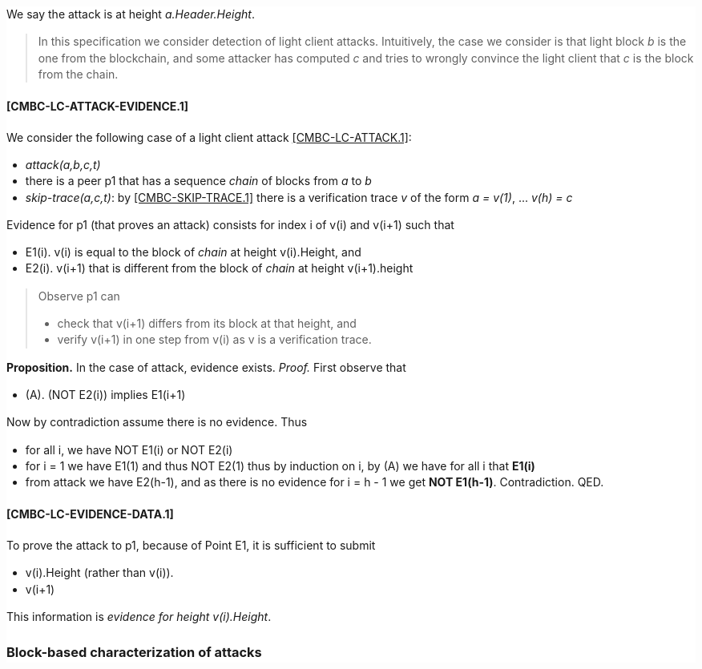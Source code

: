We say the attack is at height *a.Header.Height*.

> In this specification we consider detection of light client
> attacks. Intuitively, the case we consider is that
> light block *b* is the one from the
> blockchain, and some attacker has computed *c* and tries to wrongly
> convince
> the light client that *c* is the block from the chain.

#### **[CMBC-LC-ATTACK-EVIDENCE.1]**

We consider the following case of a light client attack
[[CMBC-LC-ATTACK.1]](#CMBC-LC-ATTACK1):

- *attack(a,b,c,t)*
- there is a peer p1 that has a sequence *chain* of blocks from *a* to *b*
- *skip-trace(a,c,t)*: by [[CMBC-SKIP-TRACE.1]](#CMBC-SKIP-TRACE1) there is a
  verification trace *v* of the form *a = v(1)*, ... *v(h) = c*

Evidence for p1 (that proves an attack) consists for index i
of v(i) and v(i+1) such that

- E1(i). v(i) is equal to the block of *chain* at height v(i).Height, and
- E2(i). v(i+1) that is different from  the block of *chain* at
  height v(i+1).height

> Observe p1 can
>
> - check that v(i+1)  differs from its block at that height, and
> - verify v(i+1) in one step from v(i) as v is a verification trace.

**Proposition.** In the case of attack, evidence exists.
*Proof.* First observe that

- (A). (NOT E2(i)) implies E1(i+1)

Now by contradiction assume there is no evidence. Thus

- for all i, we have NOT E1(i) or NOT E2(i)
- for i = 1 we have E1(1) and thus NOT E2(1)
  thus by induction on i, by (A) we have for all i that **E1(i)**
- from attack we have E2(h-1), and as there is no evidence for
  i = h - 1 we get **NOT E1(h-1)**. Contradiction.
QED.

#### **[CMBC-LC-EVIDENCE-DATA.1]**

To prove the attack to p1, because of Point E1, it is sufficient to
submit

- v(i).Height (rather than v(i)).
- v(i+1)

This information is *evidence for height v(i).Height*.

### Block-based characterization of attacks


[verification]: https://github.com/KYVENetwork/cometbft/v37/tree/v0.37.x/spec/light-client/verification
[supervisor]: https://github.com/KYVENetwork/cometbft/v37/tree/v0.37.x/spec/light-client/supervisor